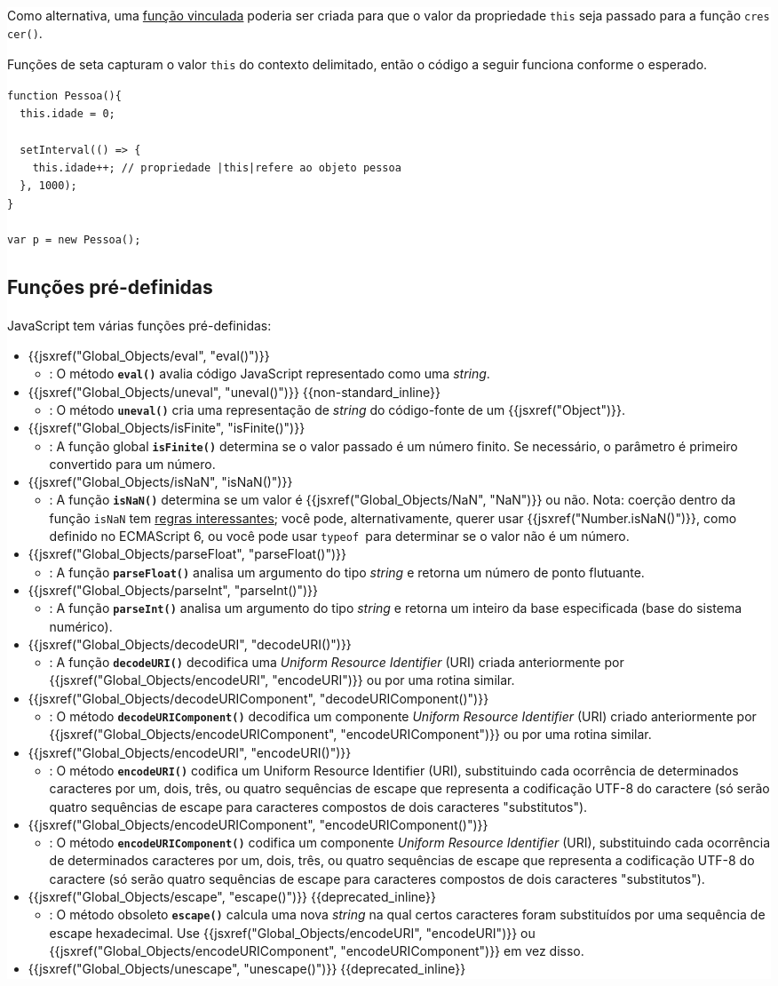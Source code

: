 Como alternativa, uma [função vinculada](/pt-BR/docs/Web/JavaScript/Reference/Global_Objects/Function/bind) poderia ser criada para que o valor da propriedade `this` seja passado para a função `crescer()`.

Funções de seta capturam o valor `this` do contexto delimitado, então o código a seguir funciona conforme o esperado.

    function Pessoa(){
      this.idade = 0;

      setInterval(() => {
        this.idade++; // propriedade |this|refere ao objeto pessoa
      }, 1000);
    }

    var p = new Pessoa();

## Funções pré-definidas

JavaScript tem várias funções pré-definidas:

- {{jsxref("Global_Objects/eval", "eval()")}}
  - : O método **`eval()`** avalia código JavaScript representado como uma _string_.
- {{jsxref("Global_Objects/uneval", "uneval()")}} {{non-standard_inline}}
  - : O método **`uneval()`** cria uma representação de _string_ do código-fonte de um {{jsxref("Object")}}.
- {{jsxref("Global_Objects/isFinite", "isFinite()")}}
  - : A função global **`isFinite()`** determina se o valor passado é um número finito. Se necessário, o parâmetro é primeiro convertido para um número.
- {{jsxref("Global_Objects/isNaN", "isNaN()")}}
  - : A função **`isNaN()`** determina se um valor é {{jsxref("Global_Objects/NaN", "NaN")}} ou não. Nota: coerção dentro da função `isNaN` tem [regras interessantes](/pt-BR/docs/Web/JavaScript/Reference/Global_Objects/isNaN#Description); você pode, alternativamente, querer usar {{jsxref("Number.isNaN()")}}, como definido no ECMAScript 6, ou você pode usar `typeof `para determinar se o valor não é um número.
- {{jsxref("Global_Objects/parseFloat", "parseFloat()")}}
  - : A função **`parseFloat()`** analisa um argumento do tipo _string_ e retorna um número de ponto flutuante.
- {{jsxref("Global_Objects/parseInt", "parseInt()")}}
  - : A função **`parseInt()`** analisa um argumento do tipo _string_ e retorna um inteiro da base especificada (base do sistema numérico).
- {{jsxref("Global_Objects/decodeURI", "decodeURI()")}}
  - : A função **`decodeURI()`** decodifica uma _Uniform Resource Identifier_ (URI) criada anteriormente por {{jsxref("Global_Objects/encodeURI", "encodeURI")}} ou por uma rotina similar.
- {{jsxref("Global_Objects/decodeURIComponent", "decodeURIComponent()")}}
  - : O método **`decodeURIComponent()`** decodifica um componente _Uniform Resource Identifier_ (URI) criado anteriormente por {{jsxref("Global_Objects/encodeURIComponent", "encodeURIComponent")}} ou por uma rotina similar.
- {{jsxref("Global_Objects/encodeURI", "encodeURI()")}}
  - : O método **`encodeURI()`** codifica um Uniform Resource Identifier (URI), substituindo cada ocorrência de determinados caracteres por um, dois, três, ou quatro sequências de escape que representa a codificação UTF-8 do caractere (só serão quatro sequências de escape para caracteres compostos de dois caracteres "substitutos").
- {{jsxref("Global_Objects/encodeURIComponent", "encodeURIComponent()")}}
  - : O método **`encodeURIComponent()`** codifica um componente _Uniform Resource Identifier_ (URI), substituindo cada ocorrência de determinados caracteres por um, dois, três, ou quatro sequências de escape que representa a codificação UTF-8 do caractere (só serão quatro sequências de escape para caracteres compostos de dois caracteres "substitutos").
- {{jsxref("Global_Objects/escape", "escape()")}} {{deprecated_inline}}
  - : O método obsoleto **`escape()`** calcula uma nova _string_ na qual certos caracteres foram substituídos por uma sequência de escape hexadecimal. Use {{jsxref("Global_Objects/encodeURI", "encodeURI")}} ou {{jsxref("Global_Objects/encodeURIComponent", "encodeURIComponent")}} em vez disso.
- {{jsxref("Global_Objects/unescape", "unescape()")}} {{deprecated_inline}}